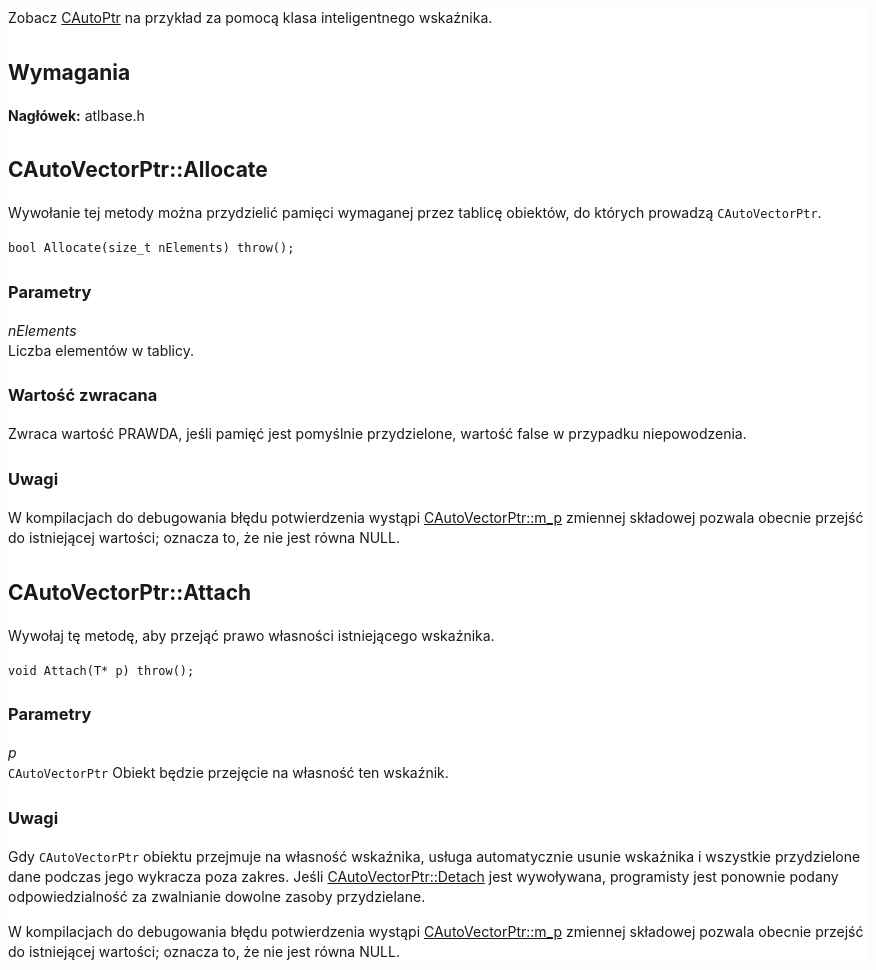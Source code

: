 Zobacz [CAutoPtr](../../atl/reference/cautoptr-class.md) na przykład za pomocą klasa inteligentnego wskaźnika.

## <a name="requirements"></a>Wymagania

**Nagłówek:** atlbase.h

##  <a name="allocate"></a>  CAutoVectorPtr::Allocate

Wywołanie tej metody można przydzielić pamięci wymaganej przez tablicę obiektów, do których prowadzą `CAutoVectorPtr`.

```
bool Allocate(size_t nElements) throw();
```

### <a name="parameters"></a>Parametry

*nElements*<br/>
Liczba elementów w tablicy.

### <a name="return-value"></a>Wartość zwracana

Zwraca wartość PRAWDA, jeśli pamięć jest pomyślnie przydzielone, wartość false w przypadku niepowodzenia.

### <a name="remarks"></a>Uwagi

W kompilacjach do debugowania błędu potwierdzenia wystąpi [CAutoVectorPtr::m_p](#m_p) zmiennej składowej pozwala obecnie przejść do istniejącej wartości; oznacza to, że nie jest równa NULL.

##  <a name="attach"></a>  CAutoVectorPtr::Attach

Wywołaj tę metodę, aby przejąć prawo własności istniejącego wskaźnika.

```
void Attach(T* p) throw();
```

### <a name="parameters"></a>Parametry

*p*<br/>
`CAutoVectorPtr` Obiekt będzie przejęcie na własność ten wskaźnik.

### <a name="remarks"></a>Uwagi

Gdy `CAutoVectorPtr` obiektu przejmuje na własność wskaźnika, usługa automatycznie usunie wskaźnika i wszystkie przydzielone dane podczas jego wykracza poza zakres. Jeśli [CAutoVectorPtr::Detach](#detach) jest wywoływana, programisty jest ponownie podany odpowiedzialność za zwalnianie dowolne zasoby przydzielane.

W kompilacjach do debugowania błędu potwierdzenia wystąpi [CAutoVectorPtr::m_p](#m_p) zmiennej składowej pozwala obecnie przejść do istniejącej wartości; oznacza to, że nie jest równa NULL.
